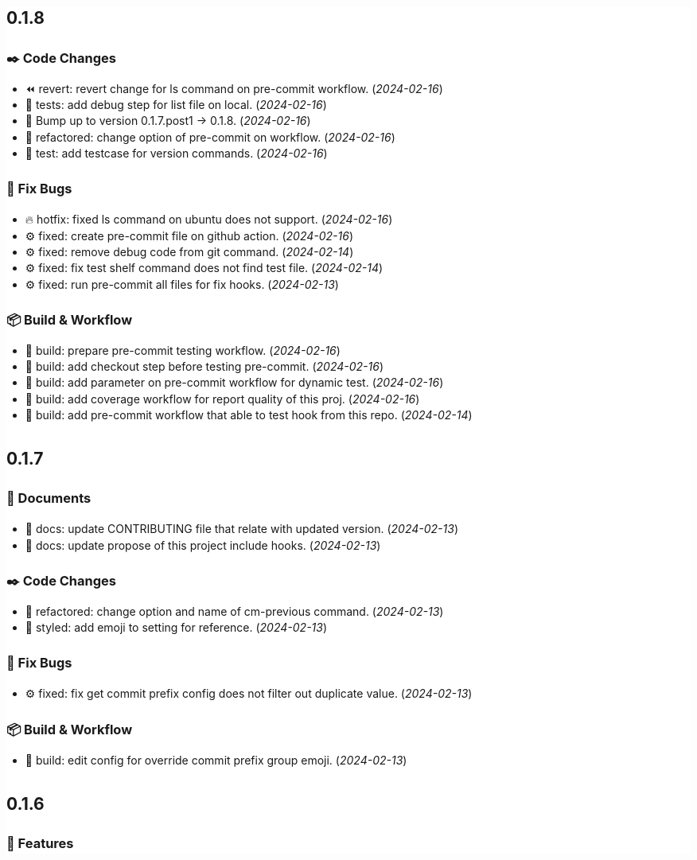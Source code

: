 ## 0.1.8

### :black_nib: Code Changes

- :rewind: revert: revert change for ls command on pre-commit workflow. (_2024-02-16_)
- :test_tube: tests: add debug step for list file on local. (_2024-02-16_)
- :bookmark: Bump up to version 0.1.7.post1 -> 0.1.8. (_2024-02-16_)
- :construction: refactored: change option of pre-commit on workflow. (_2024-02-16_)
- :test_tube: test: add testcase for version commands. (_2024-02-16_)

### :bug: Fix Bugs

- :fire: hotfix: fixed ls command on ubuntu does not support. (_2024-02-16_)
- :gear: fixed: create pre-commit file on github action. (_2024-02-16_)
- :gear: fixed: remove debug code from git command. (_2024-02-14_)
- :gear: fixed: fix test shelf command does not find test file. (_2024-02-14_)
- :gear: fixed: run pre-commit all files for fix hooks. (_2024-02-13_)

### :package: Build & Workflow

- :toolbox: build: prepare pre-commit testing workflow. (_2024-02-16_)
- :toolbox: build: add checkout step before testing pre-commit. (_2024-02-16_)
- :toolbox: build: add parameter on pre-commit workflow for dynamic test. (_2024-02-16_)
- :toolbox: build: add coverage workflow for report quality of this proj. (_2024-02-16_)
- :toolbox: build: add pre-commit workflow that able to test hook from this repo. (_2024-02-14_)

## 0.1.7

### :book: Documents

- :page_facing_up: docs: update CONTRIBUTING file that relate with updated version. (_2024-02-13_)
- :page_facing_up: docs: update propose of this project include hooks. (_2024-02-13_)

### :black_nib: Code Changes

- :construction: refactored: change option and name of cm-previous command. (_2024-02-13_)
- :art: styled: add emoji to setting for reference. (_2024-02-13_)

### :bug: Fix Bugs

- :gear: fixed: fix get commit prefix config does not filter out duplicate value. (_2024-02-13_)

### :package: Build & Workflow

- :toolbox: build: edit config for override commit prefix group emoji. (_2024-02-13_)

## 0.1.6

### :tada: Features
